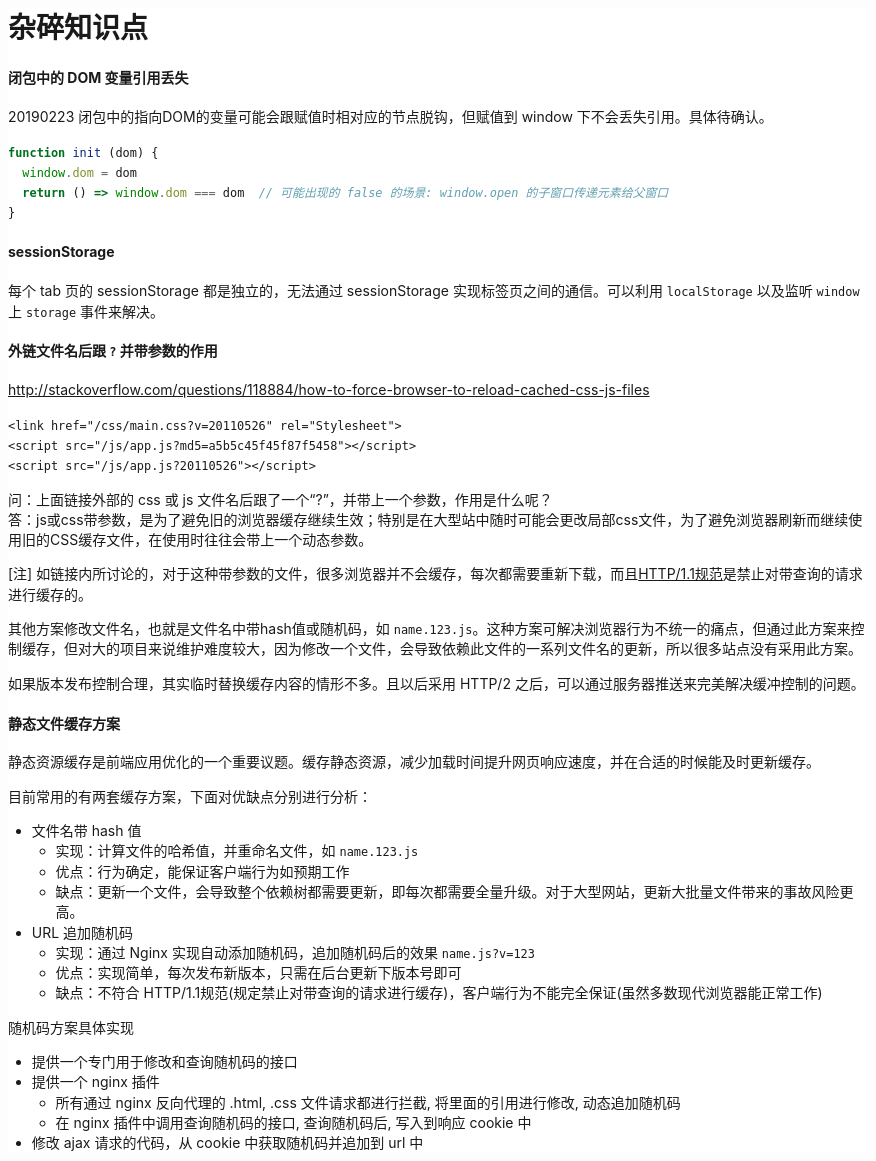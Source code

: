 # 杂碎知识点

#### 闭包中的 DOM 变量引用丢失

20190223 闭包中的指向DOM的变量可能会跟赋值时相对应的节点脱钩，但赋值到 window 下不会丢失引用。具体待确认。

```js
function init (dom) {
  window.dom = dom
  return () => window.dom === dom  // 可能出现的 false 的场景: window.open 的子窗口传递元素给父窗口
}
```

#### sessionStorage

每个 tab 页的 sessionStorage 都是独立的，无法通过 sessionStorage 实现标签页之间的通信。可以利用 `localStorage` 以及监听 `window` 上 `storage` 事件来解决。

#### 外链文件名后跟 `?` 并带参数的作用

http://stackoverflow.com/questions/118884/how-to-force-browser-to-reload-cached-css-js-files

```
<link href="/css/main.css?v=20110526" rel="Stylesheet">
<script src="/js/app.js?md5=a5b5c45f45f87f5458"></script>
<script src="/js/app.js?20110526"></script>
```

问：上面链接外部的 css 或 js 文件名后跟了一个“?”，并带上一个参数，作用是什么呢？  
答：js或css带参数，是为了避免旧的浏览器缓存继续生效；特别是在大型站中随时可能会更改局部css文件，为了避免浏览器刷新而继续使用旧的CSS缓存文件，在使用时往往会带上一个动态参数。

[注] 如链接内所讨论的，对于这种带参数的文件，很多浏览器并不会缓存，每次都需要重新下载，而且[HTTP/1.1规范](https://www.w3.org/Protocols/rfc2616/rfc2616-sec13.html#sec13.9)是禁止对带查询的请求进行缓存的。

其他方案修改文件名，也就是文件名中带hash值或随机码，如 `name.123.js`。这种方案可解决浏览器行为不统一的痛点，但通过此方案来控制缓存，但对大的项目来说维护难度较大，因为修改一个文件，会导致依赖此文件的一系列文件名的更新，所以很多站点没有采用此方案。

如果版本发布控制合理，其实临时替换缓存内容的情形不多。且以后采用 HTTP/2 之后，可以通过服务器推送来完美解决缓冲控制的问题。

#### 静态文件缓存方案

静态资源缓存是前端应用优化的一个重要议题。缓存静态资源，减少加载时间提升网页响应速度，并在合适的时候能及时更新缓存。

目前常用的有两套缓存方案，下面对优缺点分别进行分析：

* 文件名带 hash 值
    * 实现：计算文件的哈希值，并重命名文件，如 `name.123.js`
    * 优点：行为确定，能保证客户端行为如预期工作
    * 缺点：更新一个文件，会导致整个依赖树都需要更新，即每次都需要全量升级。对于大型网站，更新大批量文件带来的事故风险更高。
* URL 追加随机码
    * 实现：通过 Nginx 实现自动添加随机码，追加随机码后的效果 `name.js?v=123`
    * 优点：实现简单，每次发布新版本，只需在后台更新下版本号即可
    * 缺点：不符合 HTTP/1.1规范(规定禁止对带查询的请求进行缓存)，客户端行为不能完全保证(虽然多数现代浏览器能正常工作)

随机码方案具体实现

* 提供一个专门用于修改和查询随机码的接口
* 提供一个 nginx 插件
    * 所有通过 nginx 反向代理的 .html, .css 文件请求都进行拦截, 将里面的引用进行修改, 动态追加随机码
    * 在 nginx 插件中调用查询随机码的接口, 查询随机码后, 写入到响应 cookie 中
* 修改 ajax 请求的代码，从 cookie 中获取随机码并追加到 url 中
